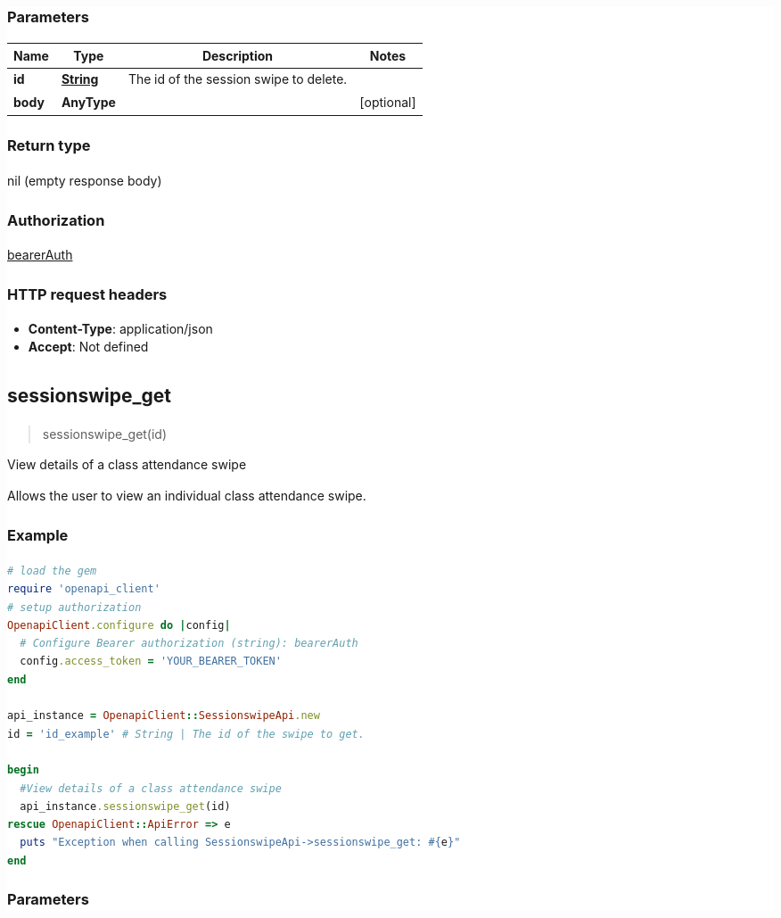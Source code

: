 ### Parameters


Name | Type | Description  | Notes
------------- | ------------- | ------------- | -------------
 **id** | [**String**](.md)| The id of the session swipe to delete. | 
 **body** | **AnyType**|  | [optional] 

### Return type

nil (empty response body)

### Authorization

[bearerAuth](../README.md#bearerAuth)

### HTTP request headers

- **Content-Type**: application/json
- **Accept**: Not defined


## sessionswipe_get

> sessionswipe_get(id)

View details of a class attendance swipe

Allows the user to view an individual class attendance swipe.

### Example

```ruby
# load the gem
require 'openapi_client'
# setup authorization
OpenapiClient.configure do |config|
  # Configure Bearer authorization (string): bearerAuth
  config.access_token = 'YOUR_BEARER_TOKEN'
end

api_instance = OpenapiClient::SessionswipeApi.new
id = 'id_example' # String | The id of the swipe to get.

begin
  #View details of a class attendance swipe
  api_instance.sessionswipe_get(id)
rescue OpenapiClient::ApiError => e
  puts "Exception when calling SessionswipeApi->sessionswipe_get: #{e}"
end
```

### Parameters
